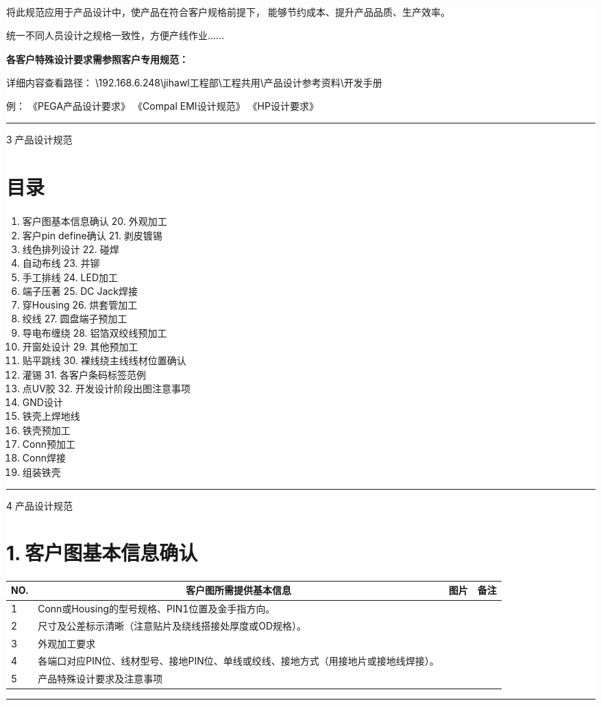将此规范应用于产品设计中，使产品在符合客户规格前提下，
能够节约成本、提升产品品质、生产效率。

统一不同人员设计之规格一致性，方便产线作业......

**各客户特殊设计要求需参照客户专用规范：**

详细内容查看路径：
\\192.168.6.248\jihawl工程部\工程共用\产品设计参考资料\开发手册

例：
《PEGA产品设计要求》
《Compal EMI设计规范》
《HP设计要求》

---

3                                                          产品设计规范

# 目录

1. 客户图基本信息确认        20. 外观加工
2. 客户pin define确认         21. 剥皮镀锡
3. 线色排列设计              22. 碰焊
4. 自动布线                  23. 并铆
5. 手工排线                  24. LED加工
6. 端子压著                  25. DC Jack焊接
7. 穿Housing                 26. 烘套管加工
8. 绞线                      27. 圆盘端子预加工
9. 导电布缠绕                28. 铝箔双绞线预加工
10. 开窗处设计               29. 其他预加工
11. 贴平跳线                 30. 裸线绕主线线材位置确认
12. 灌锡                     31. 各客户条码标签范例
13. 点UV胶                   32. 开发设计阶段出图注意事项
14. GND设计
15. 铁壳上焊地线
16. 铁壳预加工
17. Conn预加工
18. Conn焊接
19. 组装铁壳

---

4                           产品设计规范

# 1. 客户图基本信息确认

| NO. | 客户图所需提供基本信息 | 图片 | 备注 |
|-----|---------------------|------|------|
| 1 | Conn或Housing的型号规格、PIN1位置及金手指方向。 | | |
| 2 | 尺寸及公差标示清晰（注意贴片及绕线搭接处厚度或OD规格）。 | | |
| 3 | 外观加工要求 | | |
| 4 | 各端口对应PIN位、线材型号、接地PIN位、单线或绞线、接地方式（用接地片或接地线焊接）。 | | |
| 5 | 产品特殊设计要求及注意事项 | | |

---